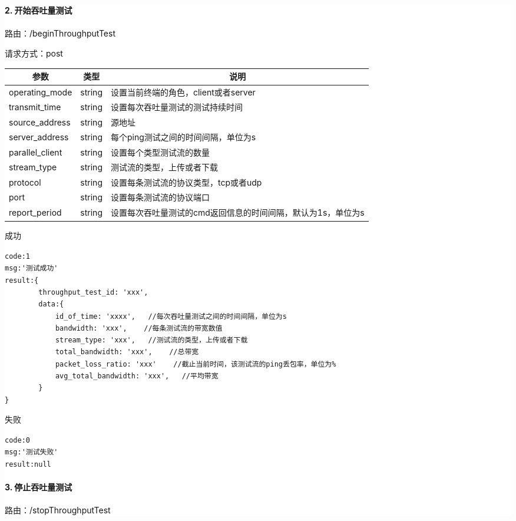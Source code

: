 
#### 2. 开始吞吐量测试

路由：/beginThroughputTest

请求方式：post

| 参数             |  类型   |  说明                                                    |
| ---------------- | ------ | -------------------------------------------------------- |
| operating_mode   | string |  设置当前终端的角色，client或者server                      |
| transmit_time    | string |  设置每次吞吐量测试的测试持续时间                           |
| source_address   | string |  源地址                                                   |
| server_address   | string |  每个ping测试之间的时间间隔，单位为s                        |
| parallel_client  | string |  设置每个类型测试流的数量                                   |
| stream_type      | string |  测试流的类型，上传或者下载                                 |
| protocol         | string |  设置每条测试流的协议类型，tcp或者udp                        |
| port             | string |  设置每条测试流的协议端口                                   |
| report_period    | string |  设置每次吞吐量测试的cmd返回信息的时间间隔，默认为1s，单位为s  |



成功

```
code:1
msg:'测试成功'
result:{
		throughput_test_id: 'xxx',
		data:{
			id_of_time: 'xxxx',   //每次吞吐量测试之间的时间间隔，单位为s
			bandwidth: 'xxx',    //每条测试流的带宽数值
			stream_type: 'xxx',   //测试流的类型，上传或者下载
			total_bandwidth: 'xxx',    //总带宽
			packet_loss_ratio: 'xxx'    //截止当前时间，该测试流的ping丢包率，单位为%
			avg_total_bandwidth: 'xxx',   //平均带宽		
		}		
}
```

失败

```
code:0
msg:'测试失败'
result:null
```


#### 3. 停止吞吐量测试

路由：/stopThroughputTest
